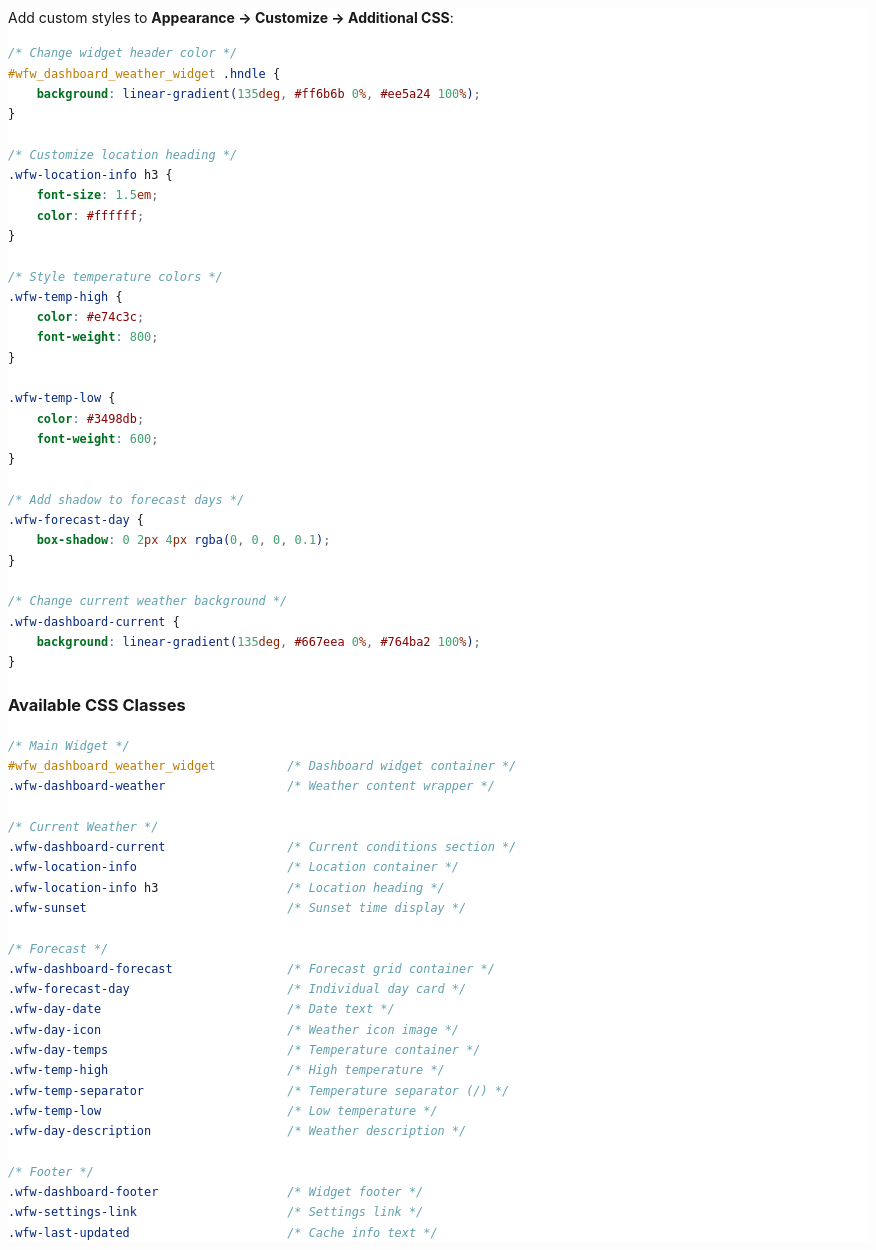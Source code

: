 Add custom styles to **Appearance → Customize → Additional CSS**:

```css
/* Change widget header color */
#wfw_dashboard_weather_widget .hndle {
    background: linear-gradient(135deg, #ff6b6b 0%, #ee5a24 100%);
}

/* Customize location heading */
.wfw-location-info h3 {
    font-size: 1.5em;
    color: #ffffff;
}

/* Style temperature colors */
.wfw-temp-high {
    color: #e74c3c;
    font-weight: 800;
}

.wfw-temp-low {
    color: #3498db;
    font-weight: 600;
}

/* Add shadow to forecast days */
.wfw-forecast-day {
    box-shadow: 0 2px 4px rgba(0, 0, 0, 0.1);
}

/* Change current weather background */
.wfw-dashboard-current {
    background: linear-gradient(135deg, #667eea 0%, #764ba2 100%);
}
```

### Available CSS Classes

```css
/* Main Widget */
#wfw_dashboard_weather_widget          /* Dashboard widget container */
.wfw-dashboard-weather                 /* Weather content wrapper */

/* Current Weather */
.wfw-dashboard-current                 /* Current conditions section */
.wfw-location-info                     /* Location container */
.wfw-location-info h3                  /* Location heading */
.wfw-sunset                            /* Sunset time display */

/* Forecast */
.wfw-dashboard-forecast                /* Forecast grid container */
.wfw-forecast-day                      /* Individual day card */
.wfw-day-date                          /* Date text */
.wfw-day-icon                          /* Weather icon image */
.wfw-day-temps                         /* Temperature container */
.wfw-temp-high                         /* High temperature */
.wfw-temp-separator                    /* Temperature separator (/) */
.wfw-temp-low                          /* Low temperature */
.wfw-day-description                   /* Weather description */

/* Footer */
.wfw-dashboard-footer                  /* Widget footer */
.wfw-settings-link                     /* Settings link */
.wfw-last-updated                      /* Cache info text */

```